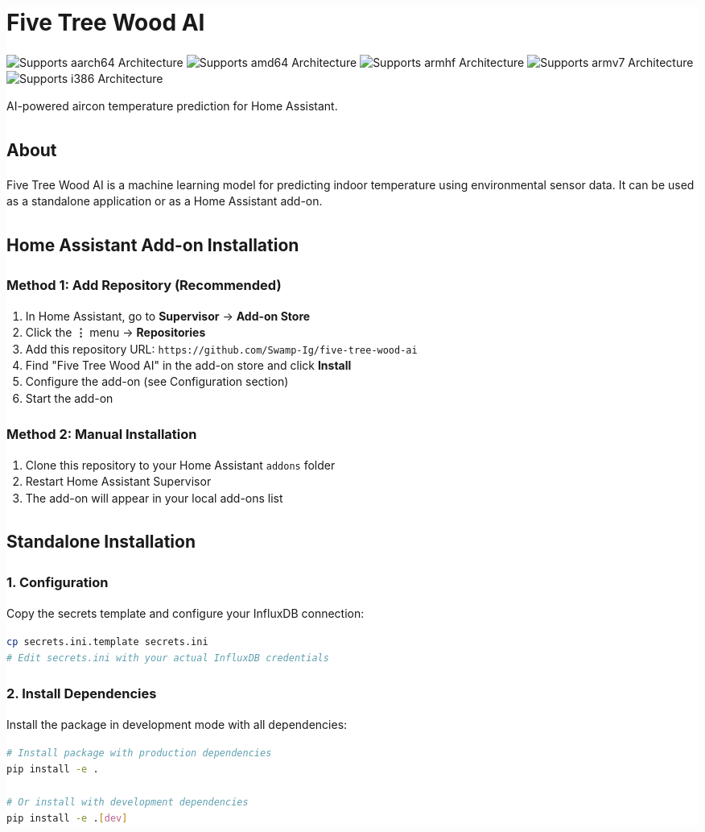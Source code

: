 # Five Tree Wood AI

![Supports aarch64 Architecture][aarch64-shield]
![Supports amd64 Architecture][amd64-shield]
![Supports armhf Architecture][armhf-shield]
![Supports armv7 Architecture][armv7-shield]
![Supports i386 Architecture][i386-shield]

AI-powered aircon temperature prediction for Home Assistant.

## About

Five Tree Wood AI is a machine learning model for predicting indoor temperature using environmental sensor data. It can be used as a standalone application or as a Home Assistant add-on.

## Home Assistant Add-on Installation

### Method 1: Add Repository (Recommended)

1. In Home Assistant, go to **Supervisor** → **Add-on Store**
2. Click the **⋮** menu → **Repositories**
3. Add this repository URL: `https://github.com/Swamp-Ig/five-tree-wood-ai`
4. Find "Five Tree Wood AI" in the add-on store and click **Install**
5. Configure the add-on (see Configuration section)
6. Start the add-on

### Method 2: Manual Installation

1. Clone this repository to your Home Assistant `addons` folder
2. Restart Home Assistant Supervisor
3. The add-on will appear in your local add-ons list

## Standalone Installation

### 1. Configuration

Copy the secrets template and configure your InfluxDB connection:

```bash
cp secrets.ini.template secrets.ini
# Edit secrets.ini with your actual InfluxDB credentials
```

### 2. Install Dependencies

Install the package in development mode with all dependencies:

```bash
# Install package with production dependencies
pip install -e .

# Or install with development dependencies
pip install -e .[dev]
```


[aarch64-shield]: https://img.shields.io/badge/aarch64-yes-green.svg
[amd64-shield]: https://img.shields.io/badge/amd64-yes-green.svg
[armhf-shield]: https://img.shields.io/badge/armhf-yes-green.svg
[armv7-shield]: https://img.shields.io/badge/armv7-yes-green.svg
[i386-shield]: https://img.shields.io/badge/i386-yes-green.svg